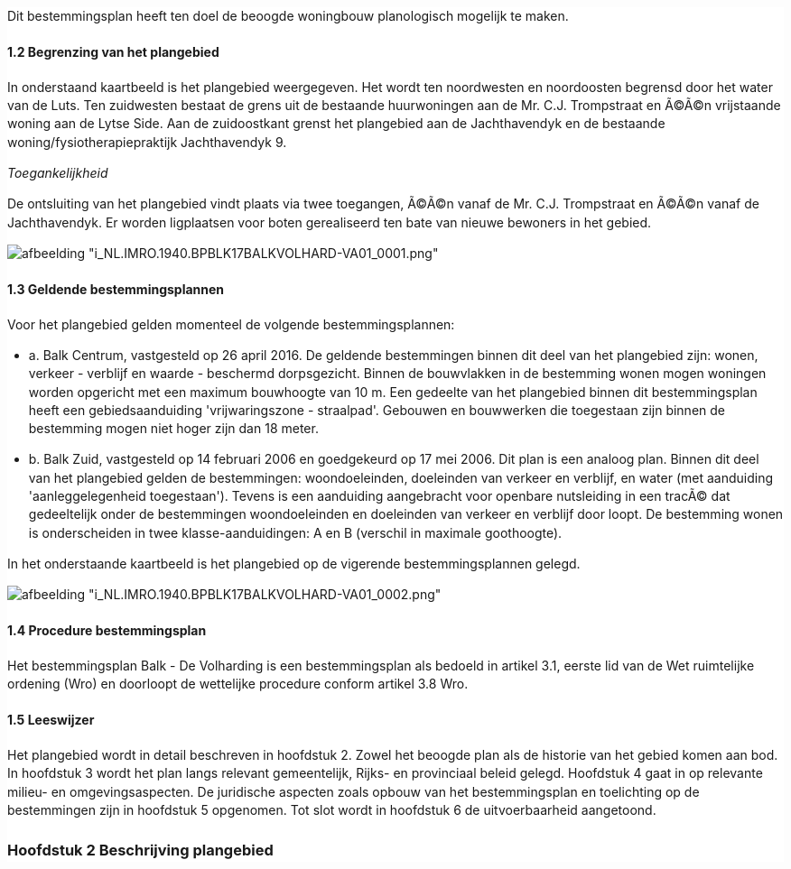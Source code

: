 Dit bestemmingsplan heeft ten doel de beoogde woningbouw planologisch mogelijk te maken.

#### 1\.2 Begrenzing van het plangebied

In onderstaand kaartbeeld is het plangebied weergegeven. Het wordt ten noordwesten en noordoosten begrensd door het water van de Luts. Ten zuidwesten bestaat de grens uit de bestaande huurwoningen aan de Mr. C.J. Trompstraat en Ã©Ã©n vrijstaande woning aan de Lytse Side. Aan de zuidoostkant grenst het plangebied aan de Jachthavendyk en de bestaande woning/fysiotherapiepraktijk Jachthavendyk 9\.

*Toegankelijkheid*

De ontsluiting van het plangebied vindt plaats via twee toegangen, Ã©Ã©n vanaf de Mr. C.J. Trompstraat en Ã©Ã©n vanaf de Jachthavendyk. Er worden ligplaatsen voor boten gerealiseerd ten bate van nieuwe bewoners in het gebied.

![afbeelding "i_NL.IMRO.1940.BPBLK17BALKVOLHARD-VA01_0001.png"](i_NL.IMRO.1940.BPBLK17BALKVOLHARD-VA01_0001.png)

#### 1\.3 Geldende bestemmingsplannen

Voor het plangebied gelden momenteel de volgende bestemmingsplannen:

* a. Balk Centrum, vastgesteld op 26 april 2016\. De geldende bestemmingen binnen dit deel van het plangebied zijn: wonen, verkeer \- verblijf en waarde \- beschermd dorpsgezicht. Binnen de bouwvlakken in de bestemming wonen mogen woningen worden opgericht met een maximum bouwhoogte van 10 m. Een gedeelte van het plangebied binnen dit bestemmingsplan heeft een gebiedsaanduiding 'vrijwaringszone \- straalpad'. Gebouwen en bouwwerken die toegestaan zijn binnen de bestemming mogen niet hoger zijn dan 18 meter.

* b. Balk Zuid, vastgesteld op 14 februari 2006 en goedgekeurd op 17 mei 2006\. Dit plan is een analoog plan. Binnen dit deel van het plangebied gelden de bestemmingen: woondoeleinden, doeleinden van verkeer en verblijf, en water (met aanduiding 'aanleggelegenheid toegestaan'). Tevens is een aanduiding aangebracht voor openbare nutsleiding in een tracÃ© dat gedeeltelijk onder de bestemmingen woondoeleinden en doeleinden van verkeer en verblijf door loopt. De bestemming wonen is onderscheiden in twee klasse\-aanduidingen: A en B (verschil in maximale goothoogte).

In het onderstaande kaartbeeld is het plangebied op de vigerende bestemmingsplannen gelegd.

![afbeelding "i_NL.IMRO.1940.BPBLK17BALKVOLHARD-VA01_0002.png"](i_NL.IMRO.1940.BPBLK17BALKVOLHARD-VA01_0002.png)

#### 1\.4 Procedure bestemmingsplan

Het bestemmingsplan Balk \- De Volharding is een bestemmingsplan als bedoeld in artikel 3\.1, eerste lid van de Wet ruimtelijke ordening (Wro) en doorloopt de wettelijke procedure conform artikel 3\.8 Wro.

#### 1\.5 Leeswijzer

Het plangebied wordt in detail beschreven in hoofdstuk 2\. Zowel het beoogde plan als de historie van het gebied komen aan bod. In hoofdstuk 3 wordt het plan langs relevant gemeentelijk, Rijks\- en provinciaal beleid gelegd. Hoofdstuk 4 gaat in op relevante milieu\- en omgevingsaspecten. De juridische aspecten zoals opbouw van het bestemmingsplan en toelichting op de bestemmingen zijn in hoofdstuk 5 opgenomen. Tot slot wordt in hoofdstuk 6 de uitvoerbaarheid aangetoond.

### Hoofdstuk 2 Beschrijving plangebied
